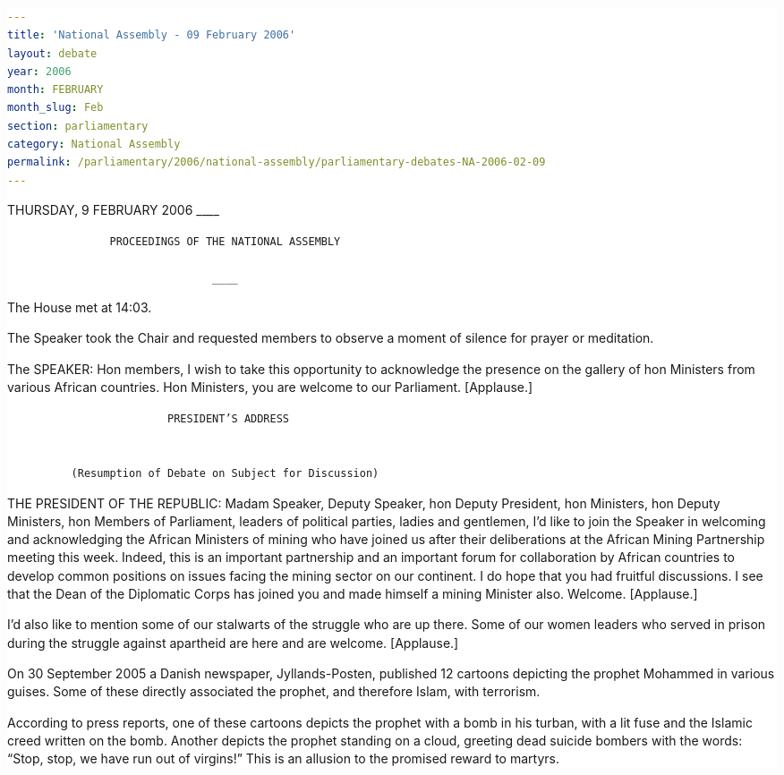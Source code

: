 ```yaml
---
title: 'National Assembly - 09 February 2006'
layout: debate
year: 2006
month: FEBRUARY
month_slug: Feb
section: parliamentary
category: National Assembly
permalink: /parliamentary/2006/national-assembly/parliamentary-debates-NA-2006-02-09
---
```


THURSDAY, 9 FEBRUARY 2006
                                    ____


                    PROCEEDINGS OF THE NATIONAL ASSEMBLY

                                    ____

The House met at 14:03.

The Speaker took the Chair and requested members to observe a moment of
silence for prayer or meditation.

The SPEAKER: Hon members, I wish to take this opportunity to acknowledge
the presence on the gallery of hon Ministers from various African
countries. Hon Ministers, you are welcome to our Parliament. [Applause.]


                             PRESIDENT’S ADDRESS


              (Resumption of Debate on Subject for Discussion)

THE PRESIDENT OF THE REPUBLIC: Madam Speaker, Deputy Speaker, hon Deputy
President, hon Ministers, hon Deputy Ministers, hon Members of Parliament,
leaders of political parties, ladies and gentlemen, I’d like to join the
Speaker in welcoming and acknowledging the African Ministers of mining who
have joined us after their deliberations at the African Mining Partnership
meeting this week. Indeed, this is an important partnership and an
important forum for collaboration by African countries to develop common
positions on issues facing the mining sector on our continent. I do hope
that you had fruitful discussions. I see that the Dean of the Diplomatic
Corps has joined you and made himself a mining Minister also. Welcome.
[Applause.]

I’d also like to mention some of our stalwarts of the struggle who are up
there. Some of our women leaders who served in prison during the struggle
against apartheid are here and are welcome. [Applause.]

On 30 September 2005 a Danish newspaper, Jyllands-Posten, published 12
cartoons depicting the prophet Mohammed in various guises. Some of these
directly associated the prophet, and therefore Islam, with terrorism.

According to press reports, one of these cartoons depicts the prophet with
a bomb in his turban, with a lit fuse and the Islamic creed written on the
bomb. Another depicts the prophet standing on a cloud, greeting dead
suicide bombers with the words: “Stop, stop, we have run out of virgins!”
This is an allusion to the promised reward to martyrs.
